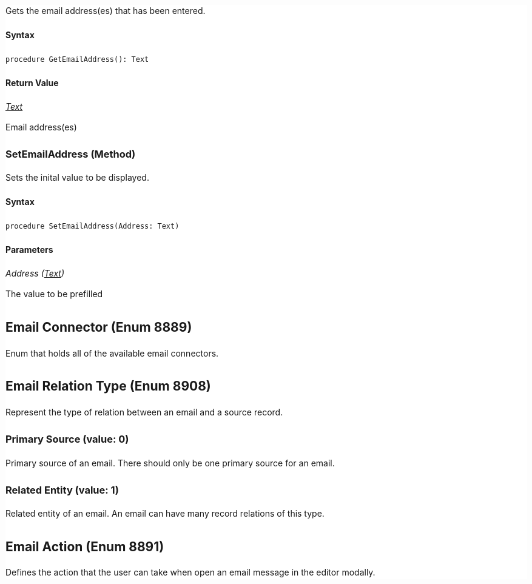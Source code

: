  Gets the email address(es) that has been entered.
 

#### Syntax
```
procedure GetEmailAddress(): Text
```
#### Return Value
*[Text](https://docs.microsoft.com/en-us/dynamics365/business-central/dev-itpro/developer/methods-auto/text/text-data-type)*

Email address(es)
### SetEmailAddress (Method) <a name="SetEmailAddress"></a> 

 Sets the inital value to be displayed.
 

#### Syntax
```
procedure SetEmailAddress(Address: Text)
```
#### Parameters
*Address ([Text](https://docs.microsoft.com/en-us/dynamics365/business-central/dev-itpro/developer/methods-auto/text/text-data-type))* 

The value to be prefilled


## Email Connector (Enum 8889)

 Enum that holds all of the available email connectors.
 


## Email Relation Type (Enum 8908)

 Represent the type of relation between an email and a source record.
 

### Primary Source (value: 0)


 Primary source of an email. There should only be one primary source for an email.
 

### Related Entity (value: 1)


 Related entity of an email. An email can have many record relations of this type.
 


## Email Action (Enum 8891)

 Defines the action that the user can take when open an email message in the editor modally.
 
